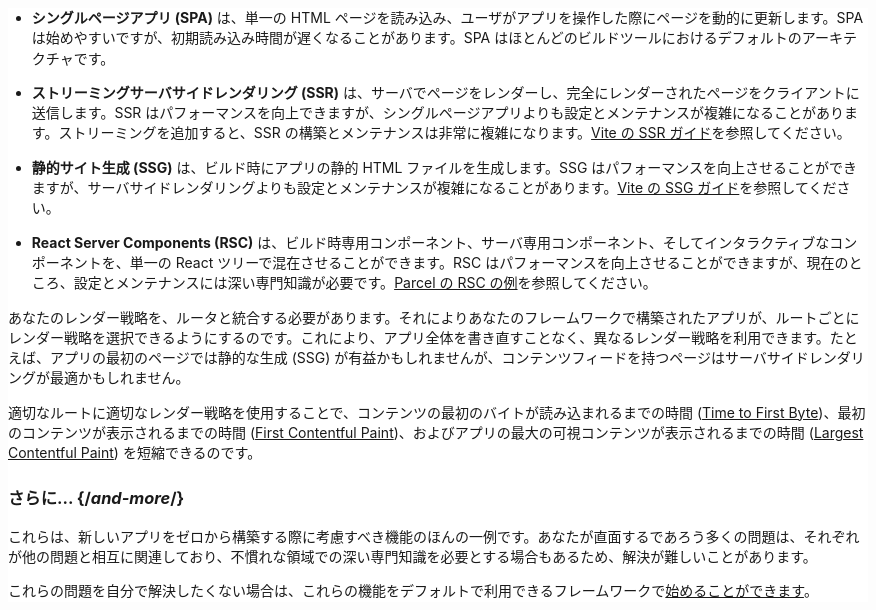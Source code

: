 * **シングルページアプリ (SPA)** は、単一の HTML ページを読み込み、ユーザがアプリを操作した際にページを動的に更新します。SPA は始めやすいですが、初期読み込み時間が遅くなることがあります。SPA はほとんどのビルドツールにおけるデフォルトのアーキテクチャです。

* **ストリーミングサーバサイドレンダリング (SSR)** は、サーバでページをレンダーし、完全にレンダーされたページをクライアントに送信します。SSR はパフォーマンスを向上できますが、シングルページアプリよりも設定とメンテナンスが複雑になることがあります。ストリーミングを追加すると、SSR の構築とメンテナンスは非常に複雑になります。[Vite の SSR ガイド](https://vite.dev/guide/ssr)を参照してください。

* **静的サイト生成 (SSG)** は、ビルド時にアプリの静的 HTML ファイルを生成します。SSG はパフォーマンスを向上させることができますが、サーバサイドレンダリングよりも設定とメンテナンスが複雑になることがあります。[Vite の SSG ガイド](https://vite.dev/guide/ssr.html#pre-rendering-ssg)を参照してください。

* **React Server Components (RSC)** は、ビルド時専用コンポーネント、サーバ専用コンポーネント、そしてインタラクティブなコンポーネントを、単一の React ツリーで混在させることができます。RSC はパフォーマンスを向上させることができますが、現在のところ、設定とメンテナンスには深い専門知識が必要です。[Parcel の RSC の例](https://github.com/parcel-bundler/rsc-examples)を参照してください。

あなたのレンダー戦略を、ルータと統合する必要があります。それによりあなたのフレームワークで構築されたアプリが、ルートごとにレンダー戦略を選択できるようにするのです。これにより、アプリ全体を書き直すことなく、異なるレンダー戦略を利用できます。たとえば、アプリの最初のページでは静的な生成 (SSG) が有益かもしれませんが、コンテンツフィードを持つページはサーバサイドレンダリングが最適かもしれません。

適切なルートに適切なレンダー戦略を使用することで、コンテンツの最初のバイトが読み込まれるまでの時間 ([Time to First Byte](https://web.dev/articles/ttfb))、最初のコンテンツが表示されるまでの時間 ([First Contentful Paint](https://web.dev/articles/fcp))、およびアプリの最大の可視コンテンツが表示されるまでの時間 ([Largest Contentful Paint](https://web.dev/articles/lcp)) を短縮できるのです。

### さらに... {/*and-more*/}

これらは、新しいアプリをゼロから構築する際に考慮すべき機能のほんの一例です。あなたが直面するであろう多くの問題は、それぞれが他の問題と相互に関連しており、不慣れな領域での深い専門知識を必要とする場合もあるため、解決が難しいことがあります。

これらの問題を自分で解決したくない場合は、これらの機能をデフォルトで利用できるフレームワークで[始めることができます](/learn/creating-a-react-app)。
